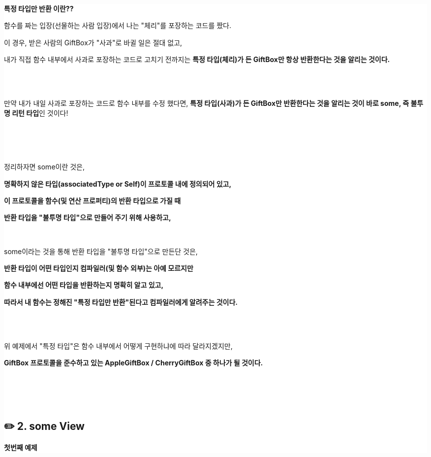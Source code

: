   

**특정 타입만 반환 이란??**

함수를 짜는 입장(선물하는 사람 입장)에서 나는 "체리"를 포장하는 코드를 짰다.

이 경우, 받은 사람의 GiftBox가 "사과"로 바귈 일은 절대 없고,

내가 직접 함수 내부에서 사과로 포장하는 코드로 고치기 전까지는 **특정 타입(체리)가 든 GiftBox만 항상 반환한다는 것을 알리는 것이다.**

<br>

<br>

  

만약 내가 내일 사과로 포장하는 코드로 함수 내부를 수정 했다면, **특정 타입(사과)가 든 GiftBox만 반환한다는 것을 알리는 것이 바로 some, 즉 불투명 리턴 타입**인 것이다!

<br>

<br>

<br>

  

정리하자면 some이란 것은,

**명확하지 않은 타입(associatedType or Self)이 프로토콜 내에 정의되어 있고,**

**이 프로토콜을 함수(및 연산 프로퍼티)의 반환 타입으로 가질 때**

**반환 타입을 "불투명 타입"으로 만들어 주기 위해 사용하고,**

<br>

  

some이라는 것을 통해 반환 타입을 "불투명 타입"으로 만든단 것은,

**반환 타입이 어떤 타입인지 컴파일러(및 함수 외부)는 아예 모르지만**

**함수 내부에선 어떤 타입을 반환하는지 명확히 알고 있고,**

**따라서 내 함수는 정해진 "특정 타입만 반환"된다고 컴파일러에게 알려주는 것이다.**

<br>

<br>

  

위 예제에서 "특정 타입"은 함수 내부에서 어떻게 구현하냐에 따라 달라지겠지만,

**GiftBox 프로토콜을 준수하고 있는 AppleGiftBox / CherryGiftBox 중 하나가 될 것이다.**

<br>

<br>

<br>

  

## ✏️ 2. some View

**첫번째 예제**

